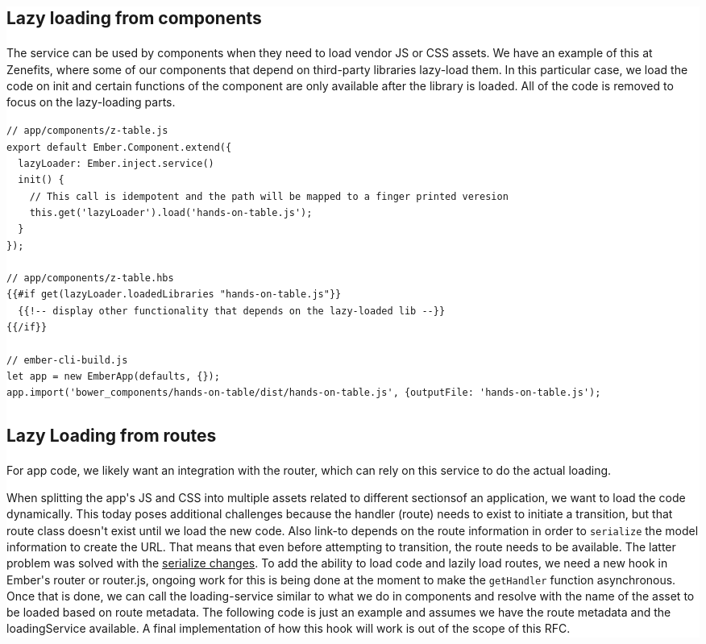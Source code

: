 ## Lazy loading from components

The service can be used by components when they need to load vendor JS or CSS assets. We have an example of this at
Zenefits, where some of our components that depend on third-party libraries lazy-load them. In this particular case,
we load the code on init and certain functions of the component are only available after the library is loaded.
All of the code is removed to focus on the lazy-loading parts.

```
// app/components/z-table.js
export default Ember.Component.extend({
  lazyLoader: Ember.inject.service()
  init() {
    // This call is idempotent and the path will be mapped to a finger printed veresion
  	this.get('lazyLoader').load('hands-on-table.js');
  }
});

// app/components/z-table.hbs
{{#if get(lazyLoader.loadedLibraries "hands-on-table.js"}}
  {{!-- display other functionality that depends on the lazy-loaded lib --}}
{{/if}}

// ember-cli-build.js
let app = new EmberApp(defaults, {});
app.import('bower_components/hands-on-table/dist/hands-on-table.js', {outputFile: 'hands-on-table.js');
```


## Lazy Loading from routes

For app code, we likely want an integration with the router, which can rely on this service to do the actual loading.

When splitting the app's JS and CSS into multiple assets related to different sectionsof an application, we want to load the code dynamically. This today poses additional challenges because the handler (route) needs to exist to initiate a
transition, but that route class doesn't exist until we load the new code. Also link-to depends on the route information
in order to `serialize` the model information to create the URL. That means that even before attempting to
transition, the route needs to be available. The latter problem was solved with the
[serialize changes](https://github.com/emberjs/rfcs/pull/120). To add the ability to load code and lazily load routes,
we need a new hook in Ember's router or router.js, ongoing work for this is being done at the moment to make the
`getHandler` function asynchronous. Once that is done, we can call the loading-service similar to what we do in
components and resolve with the name of the asset to be loaded based on route metadata. The following code is
just an example and assumes we have the route metadata and the loadingService available.
A final implementation of how this hook will work is out of the scope of this RFC.
